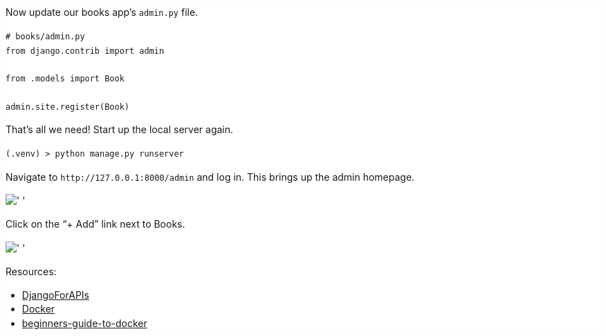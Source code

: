Now update our books app’s `admin.py` file.

```code
# books/admin.py
from django.contrib import admin

from .models import Book

admin.site.register(Book)
```

That’s all we need! Start up the local server again.

```code
(.venv) > python manage.py runserver

```
Navigate to ``http://127.0.0.1:8000/admin`` and log in. This brings up the admin homepage.

![' ' ](https://djangoforapis.com/assets/images/03_admin_homepage.png)

Click on the “+ Add” link next to Books.

![' '](https://djangoforapis.com/assets/images/03_admin_add_book.png)



Resources:

- [DjangoForAPIs](https://djangoforapis.com/library-website-and-api/)
- [Docker](https://www.docker.com/get-started/)
- [beginners-guide-to-docker](https://wsvincent.com/beginners-guide-to-docker/)